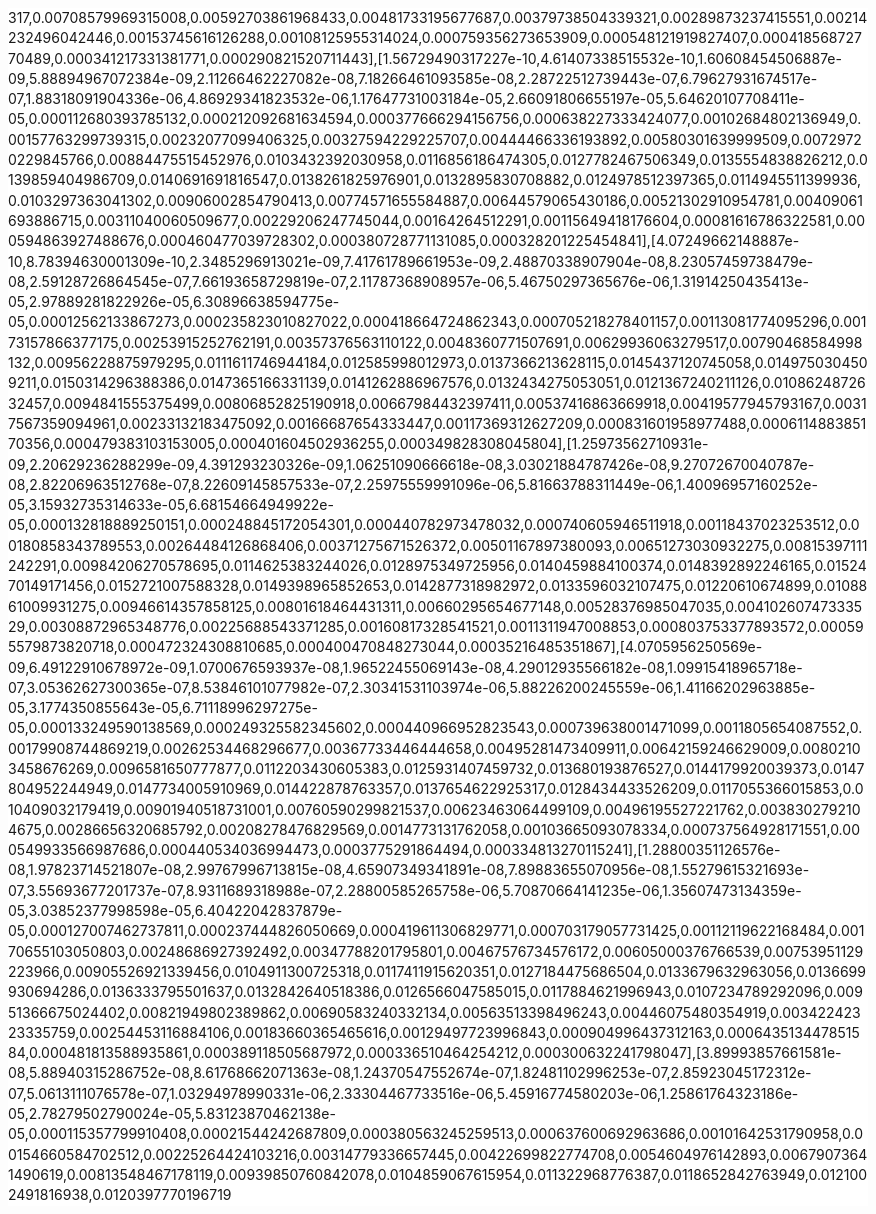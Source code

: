 317,0.00708579969315008,0.00592703861968433,0.00481733195677687,0.00379738504339321,0.00289873237415551,0.00214232496042446,0.00153745616126288,0.00108125955314024,0.000759356273653909,0.000548121919827407,0.00041856872770489,0.000341217331381771,0.000290821520711443],[1.56729490317227e-10,4.61407338515532e-10,1.60608454506887e-09,5.88894967072384e-09,2.11266462227082e-08,7.18266461093585e-08,2.28722512739443e-07,6.79627931674517e-07,1.88318091904336e-06,4.86929341823532e-06,1.17647731003184e-05,2.66091806655197e-05,5.64620107708411e-05,0.000112680393785132,0.000212092681634594,0.000377666294156756,0.000638227333424077,0.00102684802136949,0.00157763299739315,0.00232077099406325,0.00327594229225707,0.00444466336193892,0.00580301639999509,0.00729720229845766,0.00884475515452976,0.0103432392030958,0.0116856186474305,0.0127782467506349,0.0135554838826212,0.0139859404986709,0.0140691691816547,0.0138261825976901,0.0132895830708882,0.0124978512397365,0.0114945511399936,0.0103297363041302,0.00906002854790413,0.00774571655584887,0.00644579065430186,0.00521302910954781,0.00409061693886715,0.00311040060509677,0.00229206247745044,0.00164264512291,0.00115649418176604,0.00081616786322581,0.000594863927488676,0.000460477039728302,0.000380728771131085,0.000328201225454841],[4.07249662148887e-10,8.78394630001309e-10,2.3485296913021e-09,7.41761789661953e-09,2.48870338907904e-08,8.23057459738479e-08,2.59128726864545e-07,7.66193658729819e-07,2.11787368908957e-06,5.46750297365676e-06,1.31914250435413e-05,2.97889281822926e-05,6.30896638594775e-05,0.00012562133867273,0.000235823010827022,0.000418664724862343,0.000705218278401157,0.00113081774095296,0.00173157866377175,0.00253915252762191,0.00357376563110122,0.0048360771507691,0.00629936063279517,0.00790468584998132,0.00956228875979295,0.0111611746944184,0.012585998012973,0.0137366213628115,0.0145437120745058,0.0149750304509211,0.0150314296388386,0.0147365166331139,0.0141262886967576,0.0132434275053051,0.0121367240211126,0.0108624872632457,0.0094841555375499,0.00806852825190918,0.00667984432397411,0.00537416863669918,0.00419577945793167,0.00317567359094961,0.00233132183475092,0.00166687654333447,0.00117369312627209,0.000831601958977488,0.000611488385170356,0.000479383103153005,0.000401604502936255,0.000349828308045804],[1.25973562710931e-09,2.20629236288299e-09,4.391293230326e-09,1.06251090666618e-08,3.03021884787426e-08,9.27072670040787e-08,2.82206963512768e-07,8.22609145857533e-07,2.25975559991096e-06,5.81663788311449e-06,1.40096957160252e-05,3.15932735314633e-05,6.68154664949922e-05,0.000132818889250151,0.000248845172054301,0.000440782973478032,0.000740605946511918,0.00118437023253512,0.00180858343789553,0.00264484126868406,0.00371275671526372,0.00501167897380093,0.00651273030932275,0.00815397111242291,0.00984206270578695,0.0114625383244026,0.0128975349725956,0.0140459884100374,0.0148392892246165,0.0152470149171456,0.0152721007588328,0.0149398965852653,0.0142877318982972,0.0133596032107475,0.01220610674899,0.0108861009931275,0.00946614357858125,0.00801618464431311,0.00660295654677148,0.00528376985047035,0.00410260747333529,0.00308872965348776,0.00225688543371285,0.00160817328541521,0.0011311947008853,0.000803753377893572,0.000595579873820718,0.000472324308810685,0.000400470848273044,0.00035216485351867],[4.0705956250569e-09,6.49122910678972e-09,1.0700676593937e-08,1.96522455069143e-08,4.29012935566182e-08,1.09915418965718e-07,3.05362627300365e-07,8.53846101077982e-07,2.30341531103974e-06,5.88226200245559e-06,1.41166202963885e-05,3.1774350855643e-05,6.71118996297275e-05,0.000133249590138569,0.000249325582345602,0.000440966952823543,0.000739638001471099,0.0011805654087552,0.00179908744869219,0.00262534468296677,0.00367733446444658,0.00495281473409911,0.00642159246629009,0.00802103458676269,0.0096581650777877,0.0112203430605383,0.0125931407459732,0.013680193876527,0.0144179920039373,0.0147804952244949,0.0147734005910969,0.014422878763357,0.0137654622925317,0.0128434433526209,0.0117055366015853,0.010409032179419,0.00901940518731001,0.00760590299821537,0.00623463064499109,0.00496195527221762,0.0038302792104675,0.00286656320685792,0.00208278476829569,0.0014773131762058,0.00103665093078334,0.000737564928171551,0.000549933566987686,0.000440534036994473,0.0003775291864494,0.000334813270115241],[1.28800351126576e-08,1.97823714521807e-08,2.99767996713815e-08,4.65907349341891e-08,7.89883655070956e-08,1.55279615321693e-07,3.55693677201737e-07,8.9311689318988e-07,2.28800585265758e-06,5.70870664141235e-06,1.35607473134359e-05,3.03852377998598e-05,6.40422042837879e-05,0.000127007462737811,0.000237444826050669,0.000419611306829771,0.000703179057731425,0.00112119622168484,0.00170655103050803,0.00248686927392492,0.00347788201795801,0.00467576734576172,0.00605000376766539,0.00753951129223966,0.00905526921339456,0.0104911300725318,0.0117411915620351,0.0127184475686504,0.0133679632963056,0.0136699930694286,0.0136333795501637,0.0132842640518386,0.0126566047585015,0.0117884621996943,0.0107234789292096,0.00951366675024402,0.00821949802389862,0.00690583240332134,0.00563513398496243,0.00446075480354919,0.00342242323335759,0.00254453116884106,0.00183660365465616,0.00129497723996843,0.000904996437312163,0.000643513447851584,0.000481813588935861,0.000389118505687972,0.000336510464254212,0.000300632241798047],[3.89993857661581e-08,5.88940315286752e-08,8.61768662071363e-08,1.24370547552674e-07,1.82481102996253e-07,2.85923045172312e-07,5.0613111076578e-07,1.03294978990331e-06,2.33304467733516e-06,5.45916774580203e-06,1.25861764323186e-05,2.78279502790024e-05,5.83123870462138e-05,0.000115357799910408,0.00021544242687809,0.000380563245259513,0.000637600692963686,0.00101642531790958,0.00154660584702512,0.00225264424103216,0.00314779336657445,0.00422699822774708,0.0054604976142893,0.00679073641490619,0.00813548467178119,0.00939850760842078,0.0104859067615954,0.011322968776387,0.0118652842763949,0.0121002491816938,0.0120397770196719